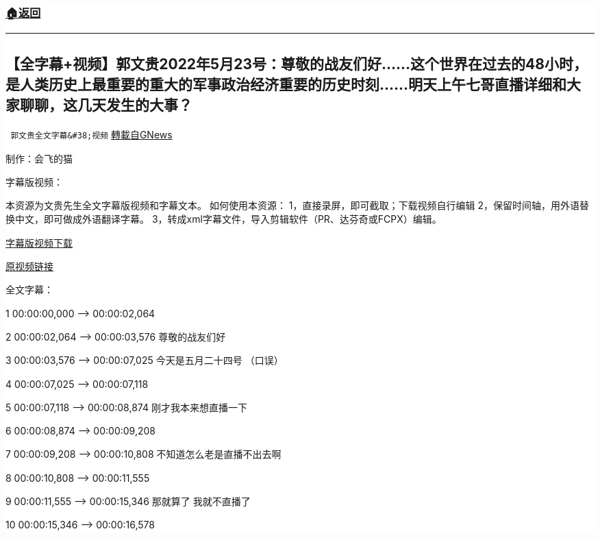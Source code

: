###  [:house:返回](README.md)
---


## 【全字幕+视频】郭文贵2022年5月23号：尊敬的战友们好……这个世界在过去的48小时，是人类历史上最重要的重大的军事政治经济重要的历史时刻……明天上午七哥直播详细和大家聊聊，这几天发生的大事？
` 郭文贵全文字幕&#38;视频` [轉載自GNews](https://gnews.org/zh-hans/2604179/)

制作：会飞的猫
 
字幕版视频：

本资源为文贵先生全文字幕版视频和字幕文本。
如何使用本资源：
1，直接录屏，即可截取；下载视频自行编辑
2，保留时间轴，用外语替换中文，即可做成外语翻译字幕。
3，转成xml字幕文件，导入剪辑软件（PR、达芬奇或FCPX）编辑。

[字幕版视频下载](https://mega.nz/folder/gO1GgLqD#c27pZY1IbMe_IzLoLE8SlA)

[原视频链接](https://gettr.com/post/p1az0fe0be1)

全文字幕：

1
00:00:00,000 –&gt; 00:00:02,064
 
2
00:00:02,064 –&gt; 00:00:03,576
尊敬的战友们好
 
3
00:00:03,576 –&gt; 00:00:07,025
今天是五月二十四号 （口误）
 
4
00:00:07,025 –&gt; 00:00:07,118
 
5
00:00:07,118 –&gt; 00:00:08,874
刚才我本来想直播一下
 
6
00:00:08,874 –&gt; 00:00:09,208
 
7
00:00:09,208 –&gt; 00:00:10,808
不知道怎么老是直播不出去啊
 
8
00:00:10,808 –&gt; 00:00:11,555
 
9
00:00:11,555 –&gt; 00:00:15,346
那就算了 我就不直播了
 
10
00:00:15,346 –&gt; 00:00:16,578
 